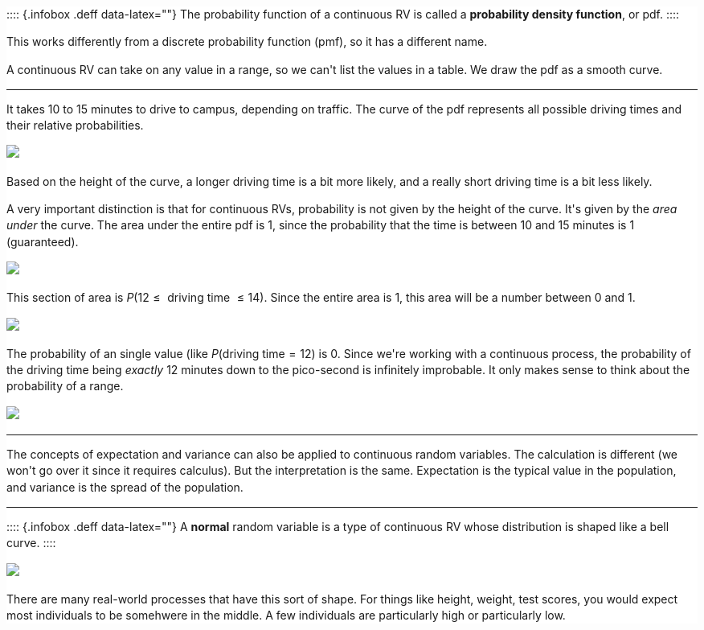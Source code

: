 :::: {.infobox .deff data-latex=""}
The probability function of a continuous RV is called a **probability density function**, or pdf.
::::

This works differently from a discrete probability function (pmf), so it has a different name.

A continuous RV can take on any value in a range, so we can't list the values in a table.  We draw the pdf as a smooth curve. 

---

It takes 10 to 15 minutes to drive to campus, depending on traffic.  The curve of the pdf represents all possible driving times and their relative probabilities.

<img src="04-randomvariables_files/figure-html/unnamed-chunk-14-1.png" width="672" />

Based on the height of the curve, a longer driving time is a bit more likely, and a really short driving time is a bit less likely.

A very important distinction is that for continuous RVs, probability is not given by the height of the curve.  It's given by the *area under* the curve.  The area under the entire pdf is 1, since the probability that the time is between 10 and 15 minutes is 1 (guaranteed).

<img src="04-randomvariables_files/figure-html/unnamed-chunk-15-1.png" width="672" />

This section of area is $P(12 \le \text{ driving time } \le 14)$.  Since the entire area is 1, this area will be a number between 0 and 1.

<img src="04-randomvariables_files/figure-html/unnamed-chunk-16-1.png" width="672" />

The probability of an single value (like $P(\text{driving time} = 12)$ is 0.  Since we're working with a continuous process, the probability of the driving time being *exactly* 12 minutes down to the pico-second is infinitely improbable.  It only makes sense to think about the probability of a range.

<img src="04-randomvariables_files/figure-html/unnamed-chunk-17-1.png" width="672" />

---

The concepts of expectation and variance can also be applied to continuous random variables.  The calculation is different (we won't go over it since it requires calculus).  But the interpretation is the same.  Expectation is the typical value in the population, and variance is the spread of the population.

---

:::: {.infobox .deff data-latex=""}
A **normal** random variable is a type of continuous RV whose distribution is shaped like a bell curve.
::::

<img src="04-randomvariables_files/figure-html/unnamed-chunk-18-1.png" width="672" />

There are many real-world processes that have this sort of shape.  For things like height, weight, test scores, you would expect most individuals to be somehwere in the middle.  A few individuals are particularly high or particularly low.
